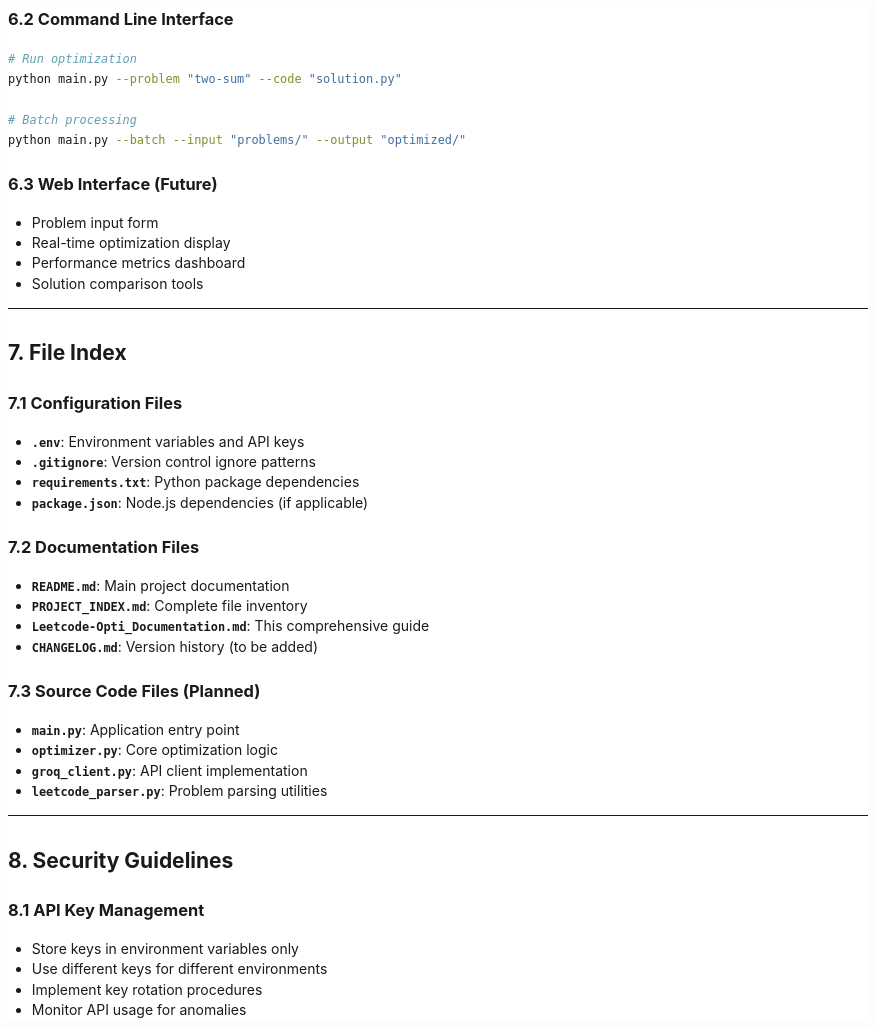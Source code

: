 ### 6.2 Command Line Interface

```bash
# Run optimization
python main.py --problem "two-sum" --code "solution.py"

# Batch processing
python main.py --batch --input "problems/" --output "optimized/"
```

### 6.3 Web Interface (Future)

- Problem input form
- Real-time optimization display
- Performance metrics dashboard
- Solution comparison tools

---

## 7. File Index

### 7.1 Configuration Files

- **`.env`**: Environment variables and API keys
- **`.gitignore`**: Version control ignore patterns
- **`requirements.txt`**: Python package dependencies
- **`package.json`**: Node.js dependencies (if applicable)

### 7.2 Documentation Files

- **`README.md`**: Main project documentation
- **`PROJECT_INDEX.md`**: Complete file inventory
- **`Leetcode-Opti_Documentation.md`**: This comprehensive guide
- **`CHANGELOG.md`**: Version history (to be added)

### 7.3 Source Code Files (Planned)

- **`main.py`**: Application entry point
- **`optimizer.py`**: Core optimization logic
- **`groq_client.py`**: API client implementation
- **`leetcode_parser.py`**: Problem parsing utilities

---

## 8. Security Guidelines

### 8.1 API Key Management

- Store keys in environment variables only
- Use different keys for different environments
- Implement key rotation procedures
- Monitor API usage for anomalies
